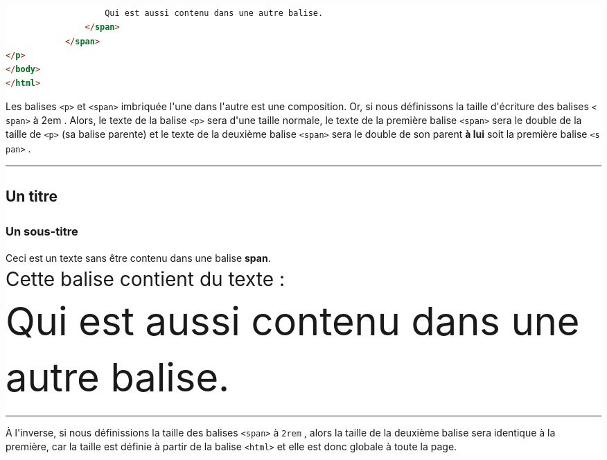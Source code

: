````html
                    Qui est aussi contenu dans une autre balise.
                </span>
            </span>
</p>
</body>
</html>
````

Les balises `<p>` et `<span>` imbriquée l'une dans l'autre est une composition. Or, si nous
définissons la taille d'écriture des balises `<span>` à 2em . Alors, le texte de la balise `<p>` sera
d'une taille normale, le texte de la première balise `<span>` sera le double de la taille de `<p>` (sa balise parente)
et le texte de la deuxième balise `<span>` sera le double de son parent **à lui** soit la première balise `<span>` .

------------------------------

<!DOCTYPE html>
<html>
    <head>
        <meta charset="utf-8">
        <title>Exemple</title>
            <style>
                .bigSpan {
                    font-size: 2em;
                }
            </style>
    </head>
    <body>
    <!-- -->
        <h2>Un titre</h2>
        <h3>Un sous-titre</h3>
        <p>
            Ceci est un texte sans être contenu dans une balise <strong>span</strong>.
            <br >
            <span class="bigSpan">
                Cette balise contient du texte :<br>
                <span class="bigSpan">
                    Qui est aussi contenu dans une autre balise.
                </span>
            </span>
        </p>
    </body>
</html>

--------------------------------------------------------


À l'inverse, si nous définissions la taille des balises `<span>` à `2rem` , alors la taille de la deuxième
balise sera identique à la première, car la taille est définie à partir de la balise `<html>` et elle est donc globale à
toute la page.
